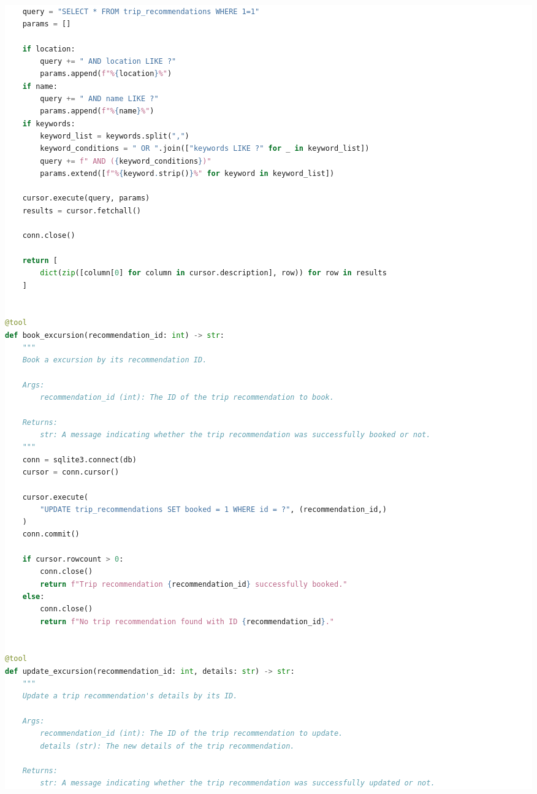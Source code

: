 ```python
    query = "SELECT * FROM trip_recommendations WHERE 1=1"
    params = []

    if location:
        query += " AND location LIKE ?"
        params.append(f"%{location}%")
    if name:
        query += " AND name LIKE ?"
        params.append(f"%{name}%")
    if keywords:
        keyword_list = keywords.split(",")
        keyword_conditions = " OR ".join(["keywords LIKE ?" for _ in keyword_list])
        query += f" AND ({keyword_conditions})"
        params.extend([f"%{keyword.strip()}%" for keyword in keyword_list])

    cursor.execute(query, params)
    results = cursor.fetchall()

    conn.close()

    return [
        dict(zip([column[0] for column in cursor.description], row)) for row in results
    ]


@tool
def book_excursion(recommendation_id: int) -> str:
    """
    Book a excursion by its recommendation ID.

    Args:
        recommendation_id (int): The ID of the trip recommendation to book.

    Returns:
        str: A message indicating whether the trip recommendation was successfully booked or not.
    """
    conn = sqlite3.connect(db)
    cursor = conn.cursor()

    cursor.execute(
        "UPDATE trip_recommendations SET booked = 1 WHERE id = ?", (recommendation_id,)
    )
    conn.commit()

    if cursor.rowcount > 0:
        conn.close()
        return f"Trip recommendation {recommendation_id} successfully booked."
    else:
        conn.close()
        return f"No trip recommendation found with ID {recommendation_id}."


@tool
def update_excursion(recommendation_id: int, details: str) -> str:
    """
    Update a trip recommendation's details by its ID.

    Args:
        recommendation_id (int): The ID of the trip recommendation to update.
        details (str): The new details of the trip recommendation.

    Returns:
        str: A message indicating whether the trip recommendation was successfully updated or not.
```